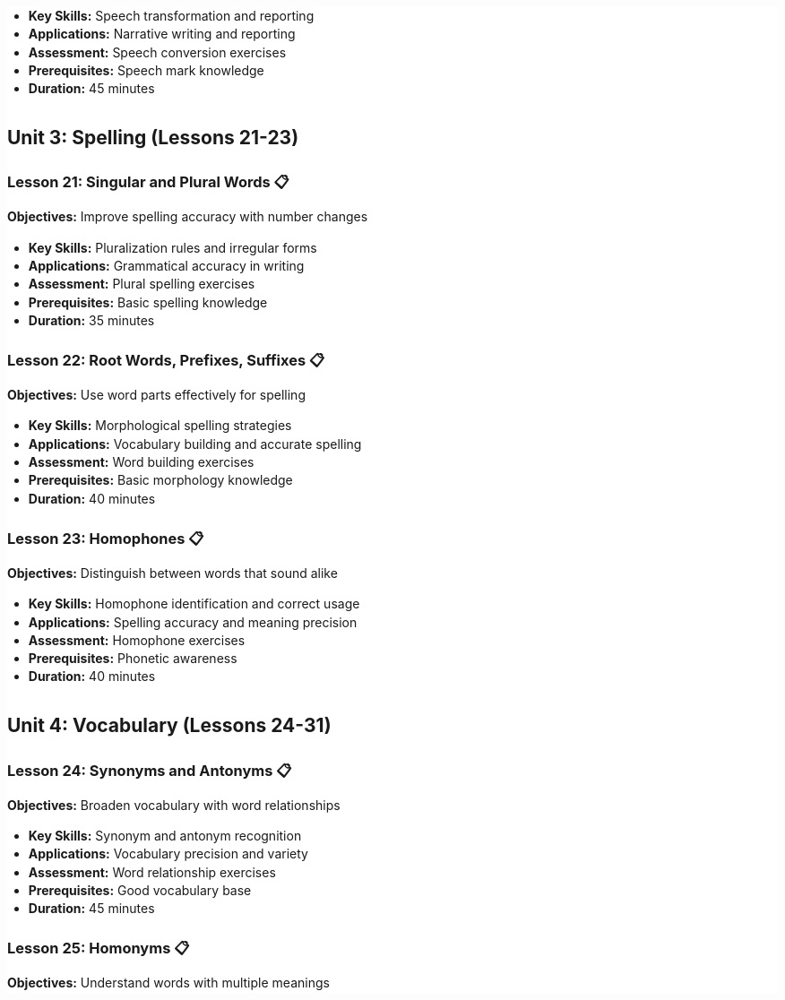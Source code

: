 - **Key Skills:** Speech transformation and reporting
- **Applications:** Narrative writing and reporting
- **Assessment:** Speech conversion exercises
- **Prerequisites:** Speech mark knowledge
- **Duration:** 45 minutes

## Unit 3: Spelling (Lessons 21-23)

### Lesson 21: Singular and Plural Words 📋

**Objectives:** Improve spelling accuracy with number changes

- **Key Skills:** Pluralization rules and irregular forms
- **Applications:** Grammatical accuracy in writing
- **Assessment:** Plural spelling exercises
- **Prerequisites:** Basic spelling knowledge
- **Duration:** 35 minutes

### Lesson 22: Root Words, Prefixes, Suffixes 📋

**Objectives:** Use word parts effectively for spelling

- **Key Skills:** Morphological spelling strategies
- **Applications:** Vocabulary building and accurate spelling
- **Assessment:** Word building exercises
- **Prerequisites:** Basic morphology knowledge
- **Duration:** 40 minutes

### Lesson 23: Homophones 📋

**Objectives:** Distinguish between words that sound alike

- **Key Skills:** Homophone identification and correct usage
- **Applications:** Spelling accuracy and meaning precision
- **Assessment:** Homophone exercises
- **Prerequisites:** Phonetic awareness
- **Duration:** 40 minutes

## Unit 4: Vocabulary (Lessons 24-31)

### Lesson 24: Synonyms and Antonyms 📋

**Objectives:** Broaden vocabulary with word relationships

- **Key Skills:** Synonym and antonym recognition
- **Applications:** Vocabulary precision and variety
- **Assessment:** Word relationship exercises
- **Prerequisites:** Good vocabulary base
- **Duration:** 45 minutes

### Lesson 25: Homonyms 📋

**Objectives:** Understand words with multiple meanings
